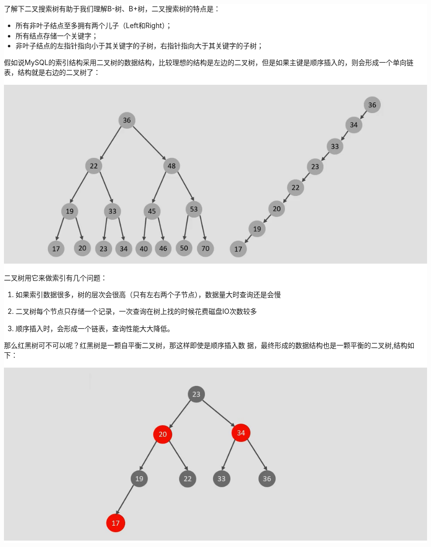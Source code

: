 了解下二叉搜索树有助于我们理解B-树、B+树，二叉搜索树的特点是：

- 所有非叶子结点至多拥有两个儿子（Left和Right）；
- 所有结点存储一个关键字；
- 非叶子结点的左指针指向小于其关键字的子树，右指针指向大于其关键字的子树；

假如说MySQL的索引结构采用二叉树的数据结构，比较理想的结构是左边的二叉树，但是如果主键是顺序插入的，则会形成一个单向链表，结构就是右边的二叉树了：

![](..\图片\4-01【MySQL】\12-1.png)

二叉树用它来做索引有几个问题：

1. 如果索引数据很多，树的层次会很高（只有左右两个子节点），数据量大时查询还是会慢

2. 二叉树每个节点只存储一个记录，一次查询在树上找的时候花费磁盘IO次数较多

3. 顺序插入时，会形成一个链表，查询性能大大降低。

那么红黑树可不可以呢？红黑树是一颗自平衡二叉树，那这样即使是顺序插入数 据，最终形成的数据结构也是一颗平衡的二叉树,结构如下：

![](..\图片\4-01【MySQL】\12-2.png)

